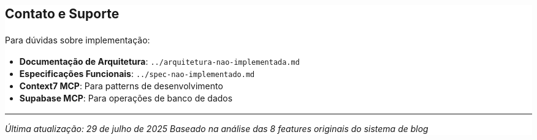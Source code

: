 ## Contato e Suporte

Para dúvidas sobre implementação:
- **Documentação de Arquitetura**: `../arquitetura-nao-implementada.md`
- **Especificações Funcionais**: `../spec-nao-implementado.md`
- **Context7 MCP**: Para patterns de desenvolvimento
- **Supabase MCP**: Para operações de banco de dados

---

*Última atualização: 29 de julho de 2025*
*Baseado na análise das 8 features originais do sistema de blog*